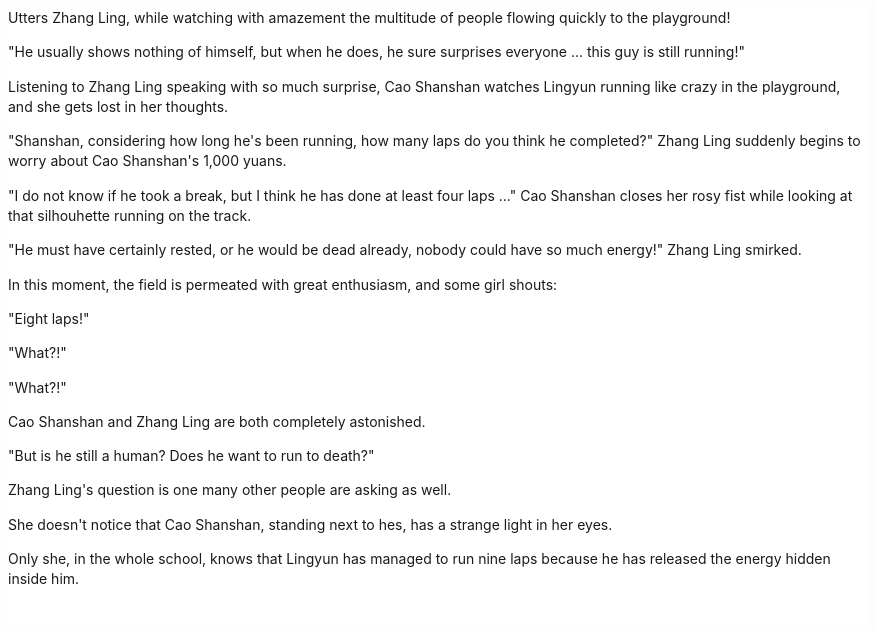 <p>Utters Zhang Ling, while watching with amazement the multitude of people flowing quickly to the playground!</p>

<p>"He usually shows nothing of himself, but when he does, he sure surprises everyone ... this guy is still running!"</p>

<p>Listening to Zhang Ling speaking with so much surprise, Cao Shanshan watches Lingyun running like crazy in the playground, and she gets lost in her thoughts.</p>

<p>"Shanshan, considering how long he's been running, how many laps do you think he completed?" Zhang Ling suddenly begins to worry about Cao Shanshan's 1,000 yuans.</p>

<p>"I do not know if he took a break, but I think he has done at least four laps ..." Cao Shanshan closes her rosy fist while looking at that silhouhette running on the track.</p>

<p>"He must have certainly rested, or he would be dead already, nobody could have so much energy!" Zhang Ling smirked.</p>

<p>In this moment, the field is permeated with great enthusiasm, and some girl shouts:</p>

<p>"Eight laps!"</p>

<p>"What?!"</p>

<p>"What?!"</p>

<p>Cao Shanshan and Zhang Ling are both completely astonished.</p>

<p>"But is he still a human? Does he want to run to death?"</p>

<p>Zhang Ling's question is one many other people are asking as well.</p>

<p>She doesn't notice that Cao Shanshan, standing next to hes, has a strange light in her eyes.</p>

<p>Only she, in the whole school, knows that Lingyun has managed to run nine laps because he has released the energy hidden inside him.</p>

<br />
